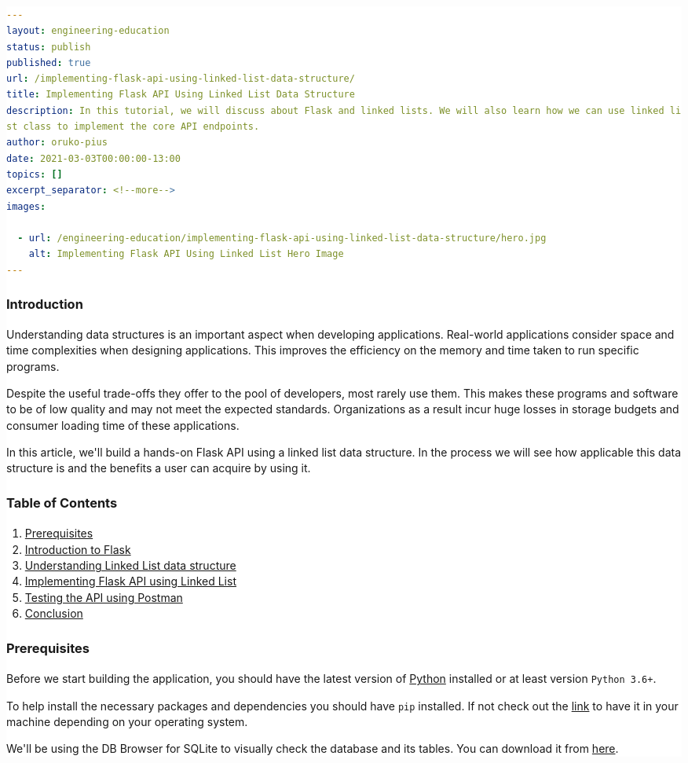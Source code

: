 ```yaml
---
layout: engineering-education
status: publish
published: true
url: /implementing-flask-api-using-linked-list-data-structure/
title: Implementing Flask API Using Linked List Data Structure
description: In this tutorial, we will discuss about Flask and linked lists. We will also learn how we can use linked list class to implement the core API endpoints.
author: oruko-pius
date: 2021-03-03T00:00:00-13:00
topics: []
excerpt_separator: <!--more-->
images:

  - url: /engineering-education/implementing-flask-api-using-linked-list-data-structure/hero.jpg
    alt: Implementing Flask API Using Linked List Hero Image
---
```


### Introduction
Understanding data structures is an important aspect when developing applications. Real-world applications consider space and time complexities when designing applications. This improves the efficiency on the memory and time taken to run specific programs.


Despite the useful trade-offs they offer to the pool of developers, most rarely use them. This makes these programs and software to be of low quality and may not meet the expected standards. Organizations as a result incur huge losses in storage budgets and consumer loading time of these applications.

In this article, we'll build a hands-on Flask API using a linked list data structure. In the process we will see how applicable this data structure is and the benefits a user can acquire by using it.

### Table of Contents
1. [Prerequisites](#prerequisites)
2. [Introduction to Flask](#introduction-to-flask)
3. [Understanding Linked List data structure](#understanding-linked-list-data-structure)
4. [Implementing Flask API using Linked List](#implementing-flask-api-using-linked-list)
5. [Testing the API using Postman](#testing-the-api-using-postman)
6. [Conclusion](#conclusion)


### Prerequisites
Before we start building the application, you should have the latest version of [Python](https://www.python.org/downloads/) installed or at least version `Python 3.6+`.

To help install the necessary packages and dependencies you should have `pip` installed. If not check out the [link](https://pip.pypa.io/en/stable/installation/) to have it in your machine depending on your operating system.

We'll be using the DB Browser for SQLite to visually check the database and its tables. You can download it from [here](https://sqlitebrowser.org/).
